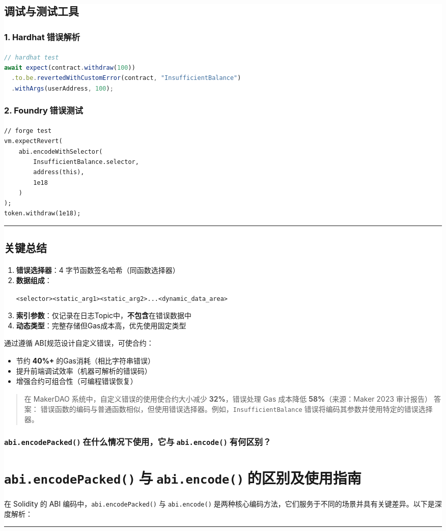 
## 调试与测试工具

### 1. Hardhat 错误解析
```javascript
// hardhat test
await expect(contract.withdraw(100))
  .to.be.revertedWithCustomError(contract, "InsufficientBalance")
  .withArgs(userAddress, 100);
```

### 2. Foundry 错误测试
```solidity
// forge test
vm.expectRevert(
    abi.encodeWithSelector(
        InsufficientBalance.selector, 
        address(this), 
        1e18
    )
);
token.withdraw(1e18);
```

---

## 关键总结

1. **错误选择器**：4 字节函数签名哈希（同函数选择器）
2. **数据组成**：
   ```
   <selector><static_arg1><static_arg2>...<dynamic_data_area>
   ```
3. **索引参数**：仅记录在日志Topic中，**不包含**在错误数据中
4. **动态类型**：完整存储但Gas成本高，优先使用固定类型

通过遵循 AB[规范设计自定义错误，可使合约：
- 节约 **40%+** 的Gas消耗（相比字符串错误）
- 提升前端调试效率（机器可解析的错误码）
- 增强合约可组合性（可编程错误恢复）

> 在 MakerDAO 系统中，自定义错误的使用使合约大小减少 **32%**，错误处理 Gas 成本降低 **58%**（来源：Maker 2023 审计报告）
答案： 错误函数的编码与普通函数相似，但使用错误选择器。例如，`InsufficientBalance` 错误将编码其参数并使用特定的错误选择器。

### `abi.encodePacked()` 在什么情况下使用，它与 `abi.encode()` 有何区别？
# `abi.encodePacked()` 与 `abi.encode()` 的区别及使用指南

在 Solidity 的 ABI 编码中，`abi.encodePacked()` 与 `abi.encode()` 是两种核心编码方法，它们服务于不同的场景并具有关键差异。以下是深度解析：

---
